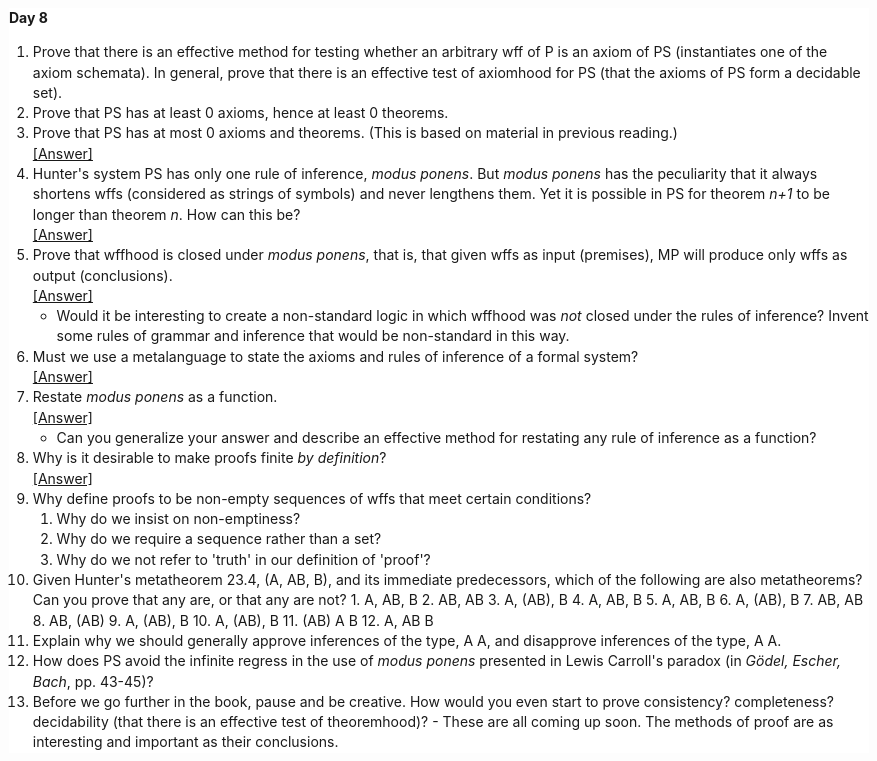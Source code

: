 **Day 8**

1.  Prove that there is an effective method for testing whether an arbitrary wff of P is an axiom of PS (instantiates one of the axiom schemata). In general, prove that there is an effective test of axiomhood for PS (that the axioms of PS form a decidable set).
2.  Prove that PS has at least 0 axioms, hence at least 0 theorems.
3.  Prove that PS has at most 0 axioms and theorems. (This is based on material in previous reading.)  
    [[Answer]][68]
4.  Hunter's system PS has only one rule of inference, *modus ponens*. But *modus ponens* has the peculiarity that it always shortens wffs (considered as strings of symbols) and never lengthens them. Yet it is possible in PS for theorem *n+1* to be longer than theorem *n*. How can this be?  
    [[Answer]][69]
5.  Prove that wffhood is closed under *modus ponens*, that is, that given wffs as input (premises), MP will produce only wffs as output (conclusions).  
    [[Answer]][70]
    -   Would it be interesting to create a non-standard logic in which wffhood was *not* closed under the rules of inference? Invent some rules of grammar and inference that would be non-standard in this way.
6.  Must we use a metalanguage to state the axioms and rules of inference of a formal system?  
    [[Answer]][71]
7.  Restate *modus ponens* as a function.  
    [[Answer]][72]
    -   Can you generalize your answer and describe an effective method for restating any rule of inference as a function?
8.  Why is it desirable to make proofs finite *by definition*?  
    [[Answer]][73]
9.  Why define proofs to be non-empty sequences of wffs that meet certain conditions?
    1.  Why do we insist on non-emptiness?
    2.  Why do we require a sequence rather than a set?
    3.  Why do we not refer to 'truth' in our definition of 'proof'?
10.  Given Hunter's metatheorem 23.4, (A, AB,  B), and its immediate predecessors, which of the following are also metatheorems? Can you prove that any are, or that any are not?
    1.  A, AB,  B
    2.  AB,  AB
    3.  A, (AB),  B
    4.  A, AB,  B
    5.  A, AB,  B
    6.  A, (AB),  B
    7.  AB,  AB
    8.  AB,  (AB)
    9.  A, (AB),  B
    10.  A, (AB),  B
    11.  (AB)  A  B
    12.  A, AB  B 
11.  Explain why we should generally approve inferences of the type, A  A, and disapprove inferences of the type, A  A.
12.  How does PS avoid the infinite regress in the use of *modus ponens* presented in Lewis Carroll's paradox (in *Gödel, Escher, Bach*, pp. 43-45)?
13.  Before we go further in the book, pause and be creative. How would you even start to prove consistency? completeness? decidability (that there is an effective test of theoremhood)?
    -   These are all coming up soon. The methods of proof are as interesting and important as their conclusions.


[1]: https://web.archive.org/web/20001117085800/http://www.earlham.edu/~peters/hometoc.htm
[2]: https://web.archive.org/web/20001117085800/http://www.earlham.edu/~phil/index.htm
[3]: https://web.archive.org/web/20001117085800/http://www.earlham.edu/
[4]: https://web.archive.org/web/20001117085800/http://www.earlham.edu/~peters/courses/logsys/exercise.htm#day1
[5]: https://web.archive.org/web/20001117085800/http://www.earlham.edu/~peters/courses/logsys/exercise.htm#day2
[6]: https://web.archive.org/web/20001117085800/http://www.earlham.edu/~peters/courses/logsys/exercise.htm#day3
[7]: https://web.archive.org/web/20001117085800/http://www.earlham.edu/~peters/courses/logsys/exercise.htm#day4
[8]: https://web.archive.org/web/20001117085800/http://www.earlham.edu/~peters/courses/logsys/exercise.htm#day5
[9]: https://web.archive.org/web/20001117085800/http://www.earlham.edu/~peters/courses/logsys/exercise.htm#day6
[10]: https://web.archive.org/web/20001117085800/http://www.earlham.edu/~peters/courses/logsys/exercise.htm#day7
[11]: https://web.archive.org/web/20001117085800/http://www.earlham.edu/~peters/courses/logsys/exercise.htm#day8
[12]: https://web.archive.org/web/20001117085800/http://www.earlham.edu/~peters/courses/logsys/exercise.htm#day9
[13]: https://web.archive.org/web/20001117085800/http://www.earlham.edu/~peters/courses/logsys/exercise.htm#day10
[14]: https://web.archive.org/web/20001117085800/http://www.earlham.edu/~peters/courses/logsys/exercise.htm#day11
[15]: https://web.archive.org/web/20001117085800/http://www.earlham.edu/~peters/courses/logsys/exercise.htm#day12
[16]: https://web.archive.org/web/20001117085800/http://www.earlham.edu/~peters/courses/logsys/exercise.htm#day13
[17]: https://web.archive.org/web/20001117085800/http://www.earlham.edu/~peters/courses/logsys/exercise.htm#day14
[18]: https://web.archive.org/web/20001117085800/http://www.earlham.edu/~peters/courses/logsys/exercise.htm#day15
[19]: https://web.archive.org/web/20001117085800/http://www.earlham.edu/~peters/courses/logsys/exercise.htm#day16
[20]: https://web.archive.org/web/20001117085800/http://www.earlham.edu/~peters/courses/logsys/exercise.htm#day17
[21]: https://web.archive.org/web/20001117085800/http://www.earlham.edu/~peters/courses/logsys/exercise.htm#day18
[22]: https://web.archive.org/web/20001117085800/http://www.earlham.edu/~peters/courses/logsys/exercise.htm#day19
[23]: https://web.archive.org/web/20001117085800/http://www.earlham.edu/~peters/courses/logsys/exercise.htm#day20
[24]: https://web.archive.org/web/20001117085800/http://www.earlham.edu/~peters/courses/logsys/exercise.htm#day21
[25]: https://web.archive.org/web/20001117085800/http://www.earlham.edu/~peters/courses/logsys/exercise.htm#day22
[26]: https://web.archive.org/web/20001117085800/http://www.earlham.edu/~peters/courses/logsys/exercise.htm#day23
[27]: https://web.archive.org/web/20001117085800/http://www.earlham.edu/~peters/courses/logsys/exercise.htm#day24
[28]: https://web.archive.org/web/20001117085800/http://www.earlham.edu/~peters/courses/logsys/exercise.htm#day25
[29]: https://web.archive.org/web/20001117085800/http://www.earlham.edu/~peters/courses/logsys/exercise.htm#day26
[30]: https://web.archive.org/web/20001117085800/http://www.earlham.edu/~peters/courses/logsys/exercise.htm#day27
[31]: https://web.archive.org/web/20001117085800/http://www.earlham.edu/~peters/courses/logsys/exercise.htm#day28
[32]: https://web.archive.org/web/20001117085800/http://www.earlham.edu/~peters/courses/logsys/exercise.htm#day29
[33]: https://web.archive.org/web/20001117085800/http://www.earlham.edu/~peters/courses/logsys/answers.htm
[34]: https://web.archive.org/web/20001117085800/http://www.earlham.edu/~peters/courses/logsys/syl-ls.htm
[35]: https://web.archive.org/web/20001117085800/http://www.earlham.edu/~peters/courses/logsys/answers.htm#1.1
[36]: https://web.archive.org/web/20001117085800/http://www.earlham.edu/~peters/courses/logsys/answers.htm#1.2
[37]: https://web.archive.org/web/20001117085800/http://www.earlham.edu/~peters/courses/logsys/answers.htm#2.1
[38]: https://web.archive.org/web/20001117085800/http://www.earlham.edu/~peters/courses/logsys/answers.htm#4.1.1
[39]: https://web.archive.org/web/20001117085800/http://www.earlham.edu/~peters/courses/logsys/answers.htm#4.1.2
[40]: https://web.archive.org/web/20001117085800/http://www.earlham.edu/~peters/courses/logsys/answers.htm#4.3
[41]: https://web.archive.org/web/20001117085800/http://www.earlham.edu/~peters/courses/logsys/answers.htm#4.4
[42]: https://web.archive.org/web/20001117085800/http://www.earlham.edu/~peters/courses/logsys/answers.htm#4.6.1
[43]: https://web.archive.org/web/20001117085800/http://www.earlham.edu/~peters/courses/logsys/answers.htm#4.6.2
[44]: https://web.archive.org/web/20001117085800/http://www.earlham.edu/~peters/courses/logsys/answers.htm#4.9.1
[45]: https://web.archive.org/web/20001117085800/http://www.earlham.edu/~peters/courses/logsys/answers.htm#4.9.2
[46]: https://web.archive.org/web/20001117085800/http://www.earlham.edu/~peters/courses/logsys/answers.htm#4.9.3
[47]: https://web.archive.org/web/20001117085800/http://www.earlham.edu/~peters/courses/logsys/answers.htm#4.9.4
[48]: https://web.archive.org/web/20001117085800/http://www.earlham.edu/~peters/courses/logsys/answers.htm#4.9.5
[49]: https://web.archive.org/web/20001117085800/http://www.earlham.edu/~peters/courses/logsys/answers.htm#4.9.6
[50]: https://web.archive.org/web/20001117085800/http://www.earlham.edu/~peters/courses/logsys/answers.htm#4.9.7
[51]: https://web.archive.org/web/20001117085800/http://www.earlham.edu/~peters/courses/logsys/answers.htm#4.9.8
[52]: https://web.archive.org/web/20001117085800/http://www.earlham.edu/~peters/courses/logsys/answers.htm#4.9.9
[53]: https://web.archive.org/web/20001117085800/http://www.earlham.edu/~peters/courses/logsys/answers.htm#4.9.10
[54]: https://web.archive.org/web/20001117085800/http://www.earlham.edu/~peters/courses/logsys/answers.htm#4.9.11
[55]: https://web.archive.org/web/20001117085800/http://www.earlham.edu/~peters/courses/logsys/answers.htm#4.9.12
[56]: https://web.archive.org/web/20001117085800/http://www.earlham.edu/~peters/courses/logsys/answers.htm#5.3
[57]: https://web.archive.org/web/20001117085800/http://www.earlham.edu/~peters/courses/logsys/answers.htm#5.6
[58]: https://web.archive.org/web/20001117085800/http://www.earlham.edu/~peters/courses/logsys/answers.htm#6.4
[59]: https://web.archive.org/web/20001117085800/http://www.earlham.edu/~peters/courses/logsys/answers.htm#6.8
[60]: https://web.archive.org/web/20001117085800/http://www.earlham.edu/~peters/courses/logsys/answers.htm#7.4
[61]: https://web.archive.org/web/20001117085800/http://www.earlham.edu/~peters/courses/logsys/answers.htm#7.5.1
[62]: https://web.archive.org/web/20001117085800/http://www.earlham.edu/~peters/courses/logsys/answers.htm#7.5.2
[63]: https://web.archive.org/web/20001117085800/http://www.earlham.edu/~peters/courses/logsys/answers.htm#7.5.3
[64]: https://web.archive.org/web/20001117085800/http://www.earlham.edu/~peters/courses/logsys/answers.htm#7.5.4
[65]: https://web.archive.org/web/20001117085800/http://www.earlham.edu/~peters/courses/logsys/answers.htm#7.5.5
[66]: https://web.archive.org/web/20001117085800/http://www.earlham.edu/~peters/courses/logsys/answers.htm#7.5.6
[67]: https://web.archive.org/web/20001117085800/http://www.earlham.edu/~peters/courses/logsys/answers.htm#7.6
[68]: https://web.archive.org/web/20001117085800/http://www.earlham.edu/~peters/courses/logsys/answers.htm#8.3
[69]: https://web.archive.org/web/20001117085800/http://www.earlham.edu/~peters/courses/logsys/answers.htm#8.4
[70]: https://web.archive.org/web/20001117085800/http://www.earlham.edu/~peters/courses/logsys/answers.htm#8.5
[71]: https://web.archive.org/web/20001117085800/http://www.earlham.edu/~peters/courses/logsys/answers.htm#8.6
[72]: https://web.archive.org/web/20001117085800/http://www.earlham.edu/~peters/courses/logsys/answers.htm#8.7
[73]: https://web.archive.org/web/20001117085800/http://www.earlham.edu/~peters/courses/logsys/answers.htm#8.8
[74]: https://web.archive.org/web/20001117085800/http://www.earlham.edu/~peters/courses/logsys/machines.htm
[75]: https://web.archive.org/web/20001117085800/http://www.earlham.edu/~peters/courses/logsys/answers.htm#9.6
[76]: https://web.archive.org/web/20001117085800/http://www.earlham.edu/~peters/courses/logsys/answers.htm#9.7
[77]: https://web.archive.org/web/20001117085800/http://www.earlham.edu/~peters/courses/logsys/answers.htm#9.15
[78]: https://web.archive.org/web/20001117085800/http://www.earlham.edu/~peters/courses/logsys/answers.htm#10.1
[79]: https://web.archive.org/web/20001117085800/http://www.earlham.edu/~peters/courses/logsys/answers.htm#10.3
[80]: https://web.archive.org/web/20001117085800/http://www.earlham.edu/~peters/courses/logsys/answers.htm#11.1.1
[81]: https://web.archive.org/web/20001117085800/http://www.earlham.edu/~peters/courses/logsys/answers.htm#11.1.2
[82]: https://web.archive.org/web/20001117085800/http://www.earlham.edu/~peters/courses/logsys/answers.htm#11.1.3
[83]: https://web.archive.org/web/20001117085800/http://www.earlham.edu/~peters/courses/logsys/answers.htm#11.1.4
[84]: https://web.archive.org/web/20001117085800/http://www.earlham.edu/~peters/courses/logsys/answers.htm#11.1.5
[85]: https://web.archive.org/web/20001117085800/http://www.earlham.edu/~peters/courses/logsys/answers.htm#11.1.6
[86]: https://web.archive.org/web/20001117085800/http://www.earlham.edu/~peters/courses/logsys/answers.htm#11.1.7
[87]: https://web.archive.org/web/20001117085800/http://www.earlham.edu/~peters/courses/logsys/answers.htm#11.1.8
[88]: https://web.archive.org/web/20001117085800/http://www.earlham.edu/~peters/courses/logsys/answers.htm#11.1.9
[89]: https://web.archive.org/web/20001117085800/http://www.earlham.edu/~peters/courses/logsys/answers.htm#11.1.10
[90]: https://web.archive.org/web/20001117085800/http://www.earlham.edu/~peters/courses/logsys/answers.htm#11.4.1
[91]: https://web.archive.org/web/20001117085800/http://www.earlham.edu/~peters/courses/logsys/answers.htm#12.1.1
[92]: https://web.archive.org/web/20001117085800/http://www.earlham.edu/~peters/courses/logsys/answers.htm#12.1.2
[93]: https://web.archive.org/web/20001117085800/http://www.earlham.edu/~peters/courses/logsys/answers.htm#13.4.1
[94]: https://web.archive.org/web/20001117085800/http://www.earlham.edu/~peters/courses/logsys/answers.htm#13.4.2
[95]: https://web.archive.org/web/20001117085800/http://www.earlham.edu/~peters/courses/logsys/answers.htm#13.7
[96]: https://web.archive.org/web/20001117085800/http://www.earlham.edu/~peters/courses/logsys/answers.htm#13.10
[97]: https://web.archive.org/web/20001117085800/http://www.earlham.edu/~peters/courses/logsys/answers.htm#14.3
[98]: https://web.archive.org/web/20001117085800/http://www.earlham.edu/~peters/courses/logsys/answers.htm#14.7
[99]: https://web.archive.org/web/20001117085800/http://www.earlham.edu/~peters/courses/logsys/answers.htm#14.9
[100]: https://web.archive.org/web/20001117085800/http://www.earlham.edu/~peters/courses/logsys/answers.htm#14.10
[101]: https://web.archive.org/web/20001117085800/http://www.earlham.edu/~peters/courses/logsys/answers.htm#16.5
[102]: https://web.archive.org/web/20001117085800/http://www.earlham.edu/~peters/courses/logsys/answers.htm#16.6
[103]: https://web.archive.org/web/20001117085800/http://www.earlham.edu/~peters/courses/logsys/answers.htm#16.7
[104]: https://web.archive.org/web/20001117085800/http://www.earlham.edu/~peters/courses/logsys/answers.htm#20.4
[105]: https://web.archive.org/web/20001117085800/http://www.earlham.edu/~peters/courses/logsys/answers.htm#20.10.1
[106]: https://web.archive.org/web/20001117085800/http://www.earlham.edu/~peters/courses/logsys/answers.htm#20.10.2
[107]: https://web.archive.org/web/20001117085800/http://www.earlham.edu/~peters/courses/logsys/answers.htm#20.10.3
[108]: https://web.archive.org/web/20001117085800/http://www.earlham.edu/~peters/courses/logsys/recursiv.htm
[109]: https://web.archive.org/web/20001117085800/http://www.earlham.edu/~peters/courses/logsys/turing.htm
[110]: https://web.archive.org/web/20001117085800/http://www.earlham.edu/~peters/courses/logsys/lshome.htm
[111]: https://web.archive.org/web/20001117085800/http://www.earlham.edu/~peters/writing/logicsym.htm
[112]: https://web.archive.org/web/20001117085800/http://www.eff.org/blueribbon.html
[113]: https://web.archive.org/web/20001117085800/http://www.earlham.edu/~peters/hometoc.htm
[114]: https://web.archive.org/web/20001117085800/http://www.earlham.edu/~phil/index.htm
[115]: https://web.archive.org/web/20001117085800/http://www.earlham.edu/
[116]: https://web.archive.org/web/20001117085800/mailto:peters@earlham.edu
[117]: https://web.archive.org/web/20001117085800/http://www.earlham.edu/~peters/copyrite.htm